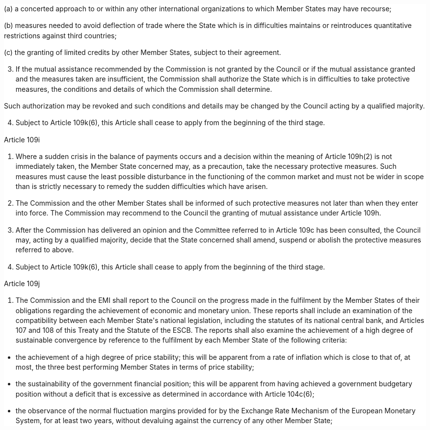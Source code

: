 (a) a concerted approach to or within any other international organizations to which Member States may have recourse;

(b) measures needed to avoid deflection of trade where the State which is in difficulties maintains or reintroduces quantitative restrictions against third countries;

(c) the granting of limited credits by other Member States, subject to their agreement.

3. If the mutual assistance recommended by the Commission is not granted by the Council or if the mutual assistance granted and the measures taken are insufficient, the Commission shall authorize the State which is in difficulties to take protective measures, the conditions and details of which the Commission shall determine.

Such authorization may be revoked and such conditions and details may be changed by the Council acting by a qualified majority.

4. Subject to Article 109k(6), this Article shall cease to apply from the beginning of the third stage.

Article 109i

1. Where a sudden crisis in the balance of payments occurs and a decision within the meaning of Article 109h(2) is not immediately taken, the Member State concerned may, as a precaution, take the necessary protective measures. Such measures must cause the least possible disturbance in the functioning of the common market and must not be wider in scope than is strictly necessary to remedy the sudden difficulties which have arisen.

2. The Commission and the other Member States shall be informed of such protective measures not later than when they enter into force. The Commission may recommend to the Council the granting of mutual assistance under Article 109h.

3. After the Commission has delivered an opinion and the Committee referred to in Article 109c has been consulted, the Council may, acting by a qualified majority, decide that the State concerned shall amend, suspend or abolish the protective measures referred to above.

4. Subject to Article 109k(6), this Article shall cease to apply from the beginning of the third stage.

Article 109j

1. The Commission and the EMI shall report to the Council on the progress made in the fulfilment by the Member States of their obligations regarding the achievement of economic and monetary union. These reports shall include an examination of the compatibility between each Member State's national legislation, including the statutes of its national central bank, and Articles 107 and 108 of this Treaty and the Statute of the ESCB. The reports shall also examine the achievement of a high degree of sustainable convergence by reference to the fulfilment by each Member State of the following criteria:

- the achievement of a high degree of price stability; this will be apparent from a rate of inflation which is close to that of, at most, the three best performing Member States in terms of price stability;

- the sustainability of the government financial position; this will be apparent from having achieved a government budgetary position without a deficit that is excessive as determined in accordance with Article 104c(6);

- the observance of the normal fluctuation margins provided for by the Exchange Rate Mechanism of the European Monetary System, for at least two years, without devaluing against the currency of any other Member State;
